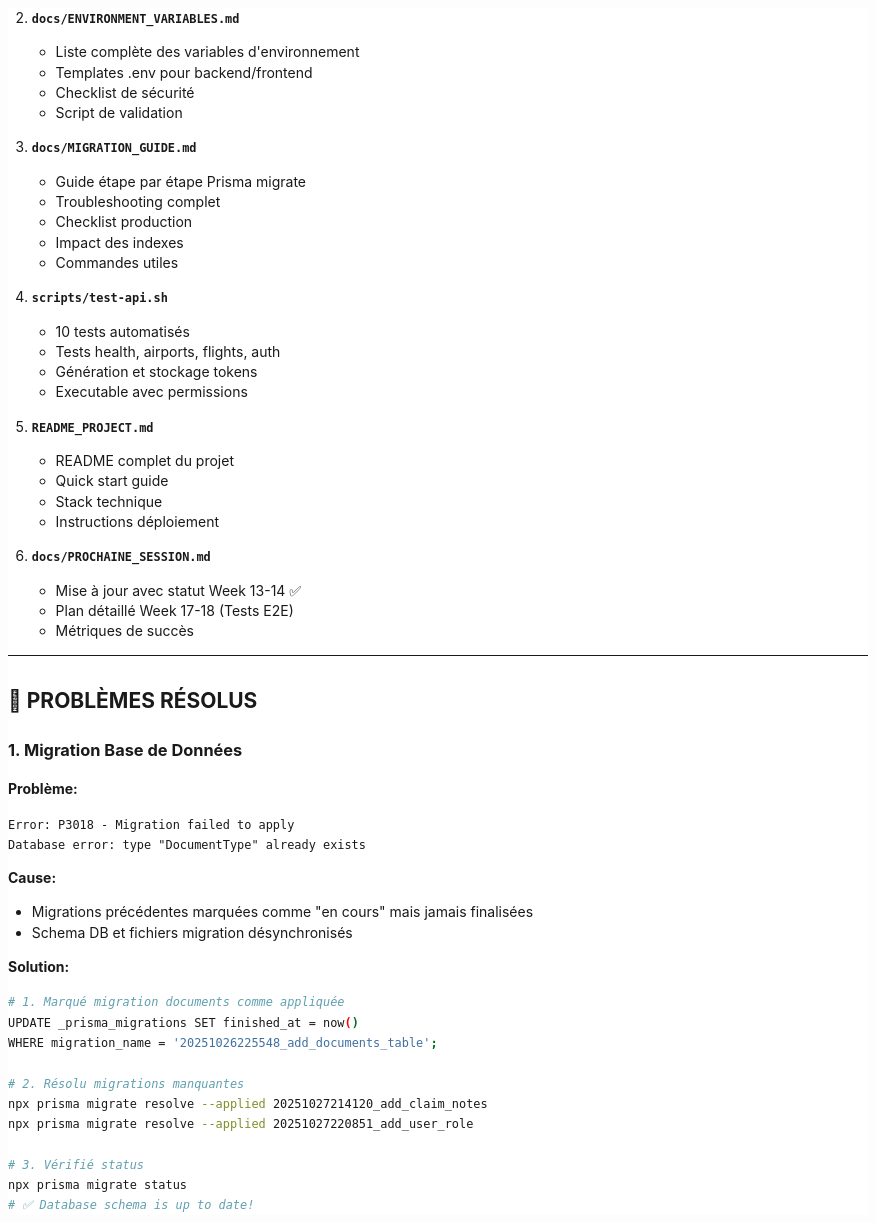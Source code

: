 2. **`docs/ENVIRONMENT_VARIABLES.md`**
   - Liste complète des variables d'environnement
   - Templates .env pour backend/frontend
   - Checklist de sécurité
   - Script de validation

3. **`docs/MIGRATION_GUIDE.md`**
   - Guide étape par étape Prisma migrate
   - Troubleshooting complet
   - Checklist production
   - Impact des indexes
   - Commandes utiles

4. **`scripts/test-api.sh`**
   - 10 tests automatisés
   - Tests health, airports, flights, auth
   - Génération et stockage tokens
   - Executable avec permissions

5. **`README_PROJECT.md`**
   - README complet du projet
   - Quick start guide
   - Stack technique
   - Instructions déploiement

6. **`docs/PROCHAINE_SESSION.md`**
   - Mise à jour avec statut Week 13-14 ✅
   - Plan détaillé Week 17-18 (Tests E2E)
   - Métriques de succès

---

## 🔧 PROBLÈMES RÉSOLUS

### 1. Migration Base de Données

**Problème:**
```
Error: P3018 - Migration failed to apply
Database error: type "DocumentType" already exists
```

**Cause:**
- Migrations précédentes marquées comme "en cours" mais jamais finalisées
- Schema DB et fichiers migration désynchronisés

**Solution:**
```bash
# 1. Marqué migration documents comme appliquée
UPDATE _prisma_migrations SET finished_at = now()
WHERE migration_name = '20251026225548_add_documents_table';

# 2. Résolu migrations manquantes
npx prisma migrate resolve --applied 20251027214120_add_claim_notes
npx prisma migrate resolve --applied 20251027220851_add_user_role

# 3. Vérifié status
npx prisma migrate status
# ✅ Database schema is up to date!
```
